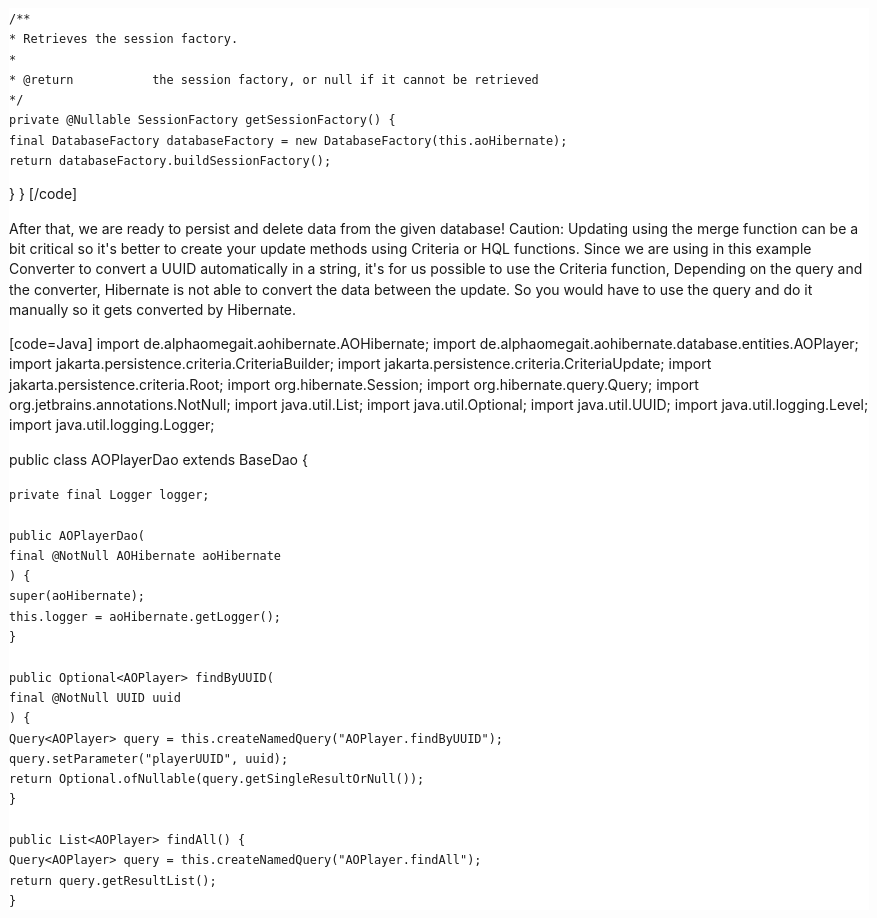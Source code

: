     /**
    * Retrieves the session factory.
    *
    * @return           the session factory, or null if it cannot be retrieved
    */
    private @Nullable SessionFactory getSessionFactory() {
    final DatabaseFactory databaseFactory = new DatabaseFactory(this.aoHibernate);
    return databaseFactory.buildSessionFactory();
  }
  }
[/code]

After that, we are ready to persist and delete data from the given database! Caution: Updating using the merge function can be a bit critical so it's better to create your update methods using Criteria or HQL functions. Since we are using in this example Converter to convert a UUID automatically in a string, it's for us possible to use the Criteria function, Depending on the query and the converter, Hibernate is not able to convert the data between the update. So you would have to use the query and do it manually so it gets converted by Hibernate.

[code=Java]
import de.alphaomegait.aohibernate.AOHibernate;
import de.alphaomegait.aohibernate.database.entities.AOPlayer;
import jakarta.persistence.criteria.CriteriaBuilder;
import jakarta.persistence.criteria.CriteriaUpdate;
import jakarta.persistence.criteria.Root;
import org.hibernate.Session;
import org.hibernate.query.Query;
import org.jetbrains.annotations.NotNull;
import java.util.List;
import java.util.Optional;
import java.util.UUID;
import java.util.logging.Level;
import java.util.logging.Logger;

public class AOPlayerDao extends BaseDao<AOPlayer> {

    private final Logger logger;

    public AOPlayerDao(
    final @NotNull AOHibernate aoHibernate
    ) {
    super(aoHibernate);
    this.logger = aoHibernate.getLogger();
    }

    public Optional<AOPlayer> findByUUID(
    final @NotNull UUID uuid
    ) {
    Query<AOPlayer> query = this.createNamedQuery("AOPlayer.findByUUID");
    query.setParameter("playerUUID", uuid);
    return Optional.ofNullable(query.getSingleResultOrNull());
    }

    public List<AOPlayer> findAll() {
    Query<AOPlayer> query = this.createNamedQuery("AOPlayer.findAll");
    return query.getResultList();
    }
